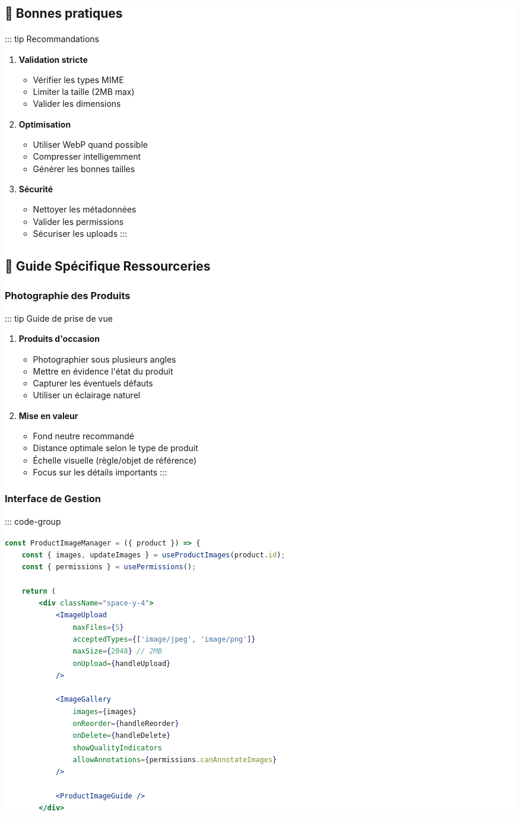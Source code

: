 ## 🎯 Bonnes pratiques

::: tip Recommandations
1. **Validation stricte**
   - Vérifier les types MIME
   - Limiter la taille (2MB max)
   - Valider les dimensions

2. **Optimisation**
   - Utiliser WebP quand possible
   - Compresser intelligemment
   - Générer les bonnes tailles

3. **Sécurité**
   - Nettoyer les métadonnées
   - Valider les permissions
   - Sécuriser les uploads
:::

## 📸 Guide Spécifique Ressourceries

### Photographie des Produits

::: tip Guide de prise de vue
1. **Produits d'occasion**
   - Photographier sous plusieurs angles
   - Mettre en évidence l'état du produit
   - Capturer les éventuels défauts
   - Utiliser un éclairage naturel

2. **Mise en valeur**
   - Fond neutre recommandé
   - Distance optimale selon le type de produit
   - Échelle visuelle (règle/objet de référence)
   - Focus sur les détails importants
:::

### Interface de Gestion

::: code-group
```jsx [ProductImageManager.jsx]
const ProductImageManager = ({ product }) => {
    const { images, updateImages } = useProductImages(product.id);
    const { permissions } = usePermissions();

    return (
        <div className="space-y-4">
            <ImageUpload 
                maxFiles={5}
                acceptedTypes={['image/jpeg', 'image/png']}
                maxSize={2048} // 2MB
                onUpload={handleUpload}
            />
            
            <ImageGallery
                images={images}
                onReorder={handleReorder}
                onDelete={handleDelete}
                showQualityIndicators
                allowAnnotations={permissions.canAnnotateImages}
            />

            <ProductImageGuide />
        </div>
```